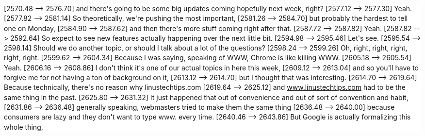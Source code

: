 [2570.48 --> 2576.70]  and there's going to be some big updates coming hopefully next week, right?
[2577.12 --> 2577.30]  Yeah.
[2577.82 --> 2581.14]  So theoretically, we're pushing the most important,
[2581.26 --> 2584.70]  but probably the hardest to tell one on Monday,
[2584.90 --> 2587.62]  and then there's more stuff coming right after that.
[2587.72 --> 2587.82]  Yeah.
[2587.82 --> 2592.64]  So expect to see new features actually happening over the next little bit.
[2594.98 --> 2595.46]  Let's see.
[2595.54 --> 2598.14]  Should we do another topic, or should I talk about a lot of the questions?
[2598.24 --> 2599.26]  Oh, right, right, right, right, right.
[2599.62 --> 2604.34]  Because I was saying, speaking of WWW, Chrome is like killing WWW.
[2605.18 --> 2605.54]  Yeah.
[2606.16 --> 2608.86]  I don't think it's one of our actual topics in here this week,
[2609.12 --> 2613.04]  and so you'll have to forgive me for not having a ton of background on it,
[2613.12 --> 2614.70]  but I thought that was interesting.
[2614.70 --> 2619.64]  Because technically, there's no reason why linustechtips.com
[2619.64 --> 2625.12]  and www.linustechtips.com had to be the same thing in the past.
[2625.80 --> 2631.32]  It just happened that out of convenience and out of sort of convention and habit,
[2631.86 --> 2636.48]  generally speaking, webmasters tried to make them the same thing
[2636.48 --> 2640.00]  because consumers are lazy and they don't want to type www. every time.
[2640.46 --> 2643.86]  But Google is actually formalizing this whole thing,
